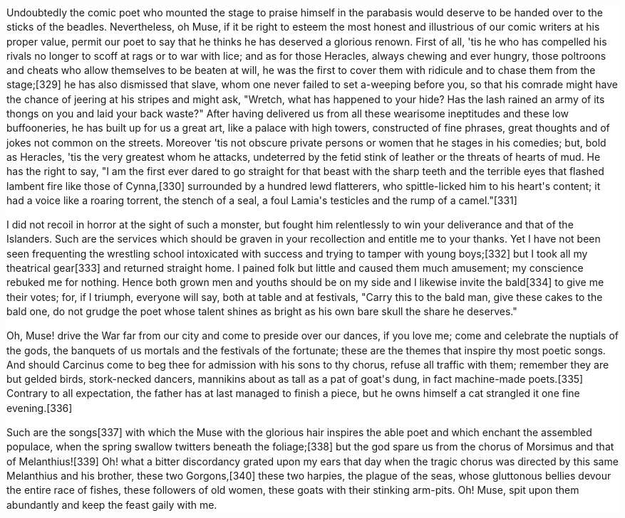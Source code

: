 Undoubtedly the comic poet who mounted the stage to praise himself in the
parabasis would deserve to be handed over to the sticks of the beadles.
Nevertheless, oh Muse, if it be right to esteem the most honest and
illustrious of our comic writers at his proper value, permit our poet to
say that he thinks he has deserved a glorious renown. First of all, 'tis
he who has compelled his rivals no longer to scoff at rags or to war with
lice; and as for those Heracles, always chewing and ever hungry, those
poltroons and cheats who allow themselves to be beaten at will, he was
the first to cover them with ridicule and to chase them from the
stage;[329] he has also dismissed that slave, whom one never failed to
set a-weeping before you, so that his comrade might have the chance of
jeering at his stripes and might ask, "Wretch, what has happened to your
hide? Has the lash rained an army of its thongs on you and laid your back
waste?" After having delivered us from all these wearisome ineptitudes
and these low buffooneries, he has built up for us a great art, like a
palace with high towers, constructed of fine phrases, great thoughts and
of jokes not common on the streets. Moreover 'tis not obscure private
persons or women that he stages in his comedies; but, bold as Heracles,
'tis the very greatest whom he attacks, undeterred by the fetid stink of
leather or the threats of hearts of mud. He has the right to say, "I am
the first ever dared to go straight for that beast with the sharp teeth
and the terrible eyes that flashed lambent fire like those of Cynna,[330]
surrounded by a hundred lewd flatterers, who spittle-licked him to his
heart's content; it had a voice like a roaring torrent, the stench of a
seal, a foul Lamia's testicles and the rump of a camel."[331]

I did not recoil in horror at the sight of such a monster, but fought him
relentlessly to win your deliverance and that of the Islanders. Such are
the services which should be graven in your recollection and entitle me
to your thanks. Yet I have not been seen frequenting the wrestling school
intoxicated with success and trying to tamper with young boys;[332] but I
took all my theatrical gear[333] and returned straight home. I pained
folk but little and caused them much amusement; my conscience rebuked me
for nothing. Hence both grown men and youths should be on my side and I
likewise invite the bald[334] to give me their votes; for, if I triumph,
everyone will say, both at table and at festivals, "Carry this to the
bald man, give these cakes to the bald one, do not grudge the poet whose
talent shines as bright as his own bare skull the share he deserves."

Oh, Muse! drive the War far from our city and come to preside over our
dances, if you love me; come and celebrate the nuptials of the gods, the
banquets of us mortals and the festivals of the fortunate; these are the
themes that inspire thy most poetic songs. And should Carcinus come to
beg thee for admission with his sons to thy chorus, refuse all traffic
with them; remember they are but gelded birds, stork-necked dancers,
mannikins about as tall as a pat of goat's dung, in fact machine-made
poets.[335] Contrary to all expectation, the father has at last managed
to finish a piece, but he owns himself a cat strangled it one fine
evening.[336]

Such are the songs[337] with which the Muse with the glorious hair
inspires the able poet and which enchant the assembled populace, when the
spring swallow twitters beneath the foliage;[338] but the god spare us
from the chorus of Morsimus and that of Melanthius![339] Oh! what a
bitter discordancy grated upon my ears that day when the tragic chorus
was directed by this same Melanthius and his brother, these two
Gorgons,[340] these two harpies, the plague of the seas, whose gluttonous
bellies devour the entire race of fishes, these followers of old women,
these goats with their stinking arm-pits. Oh! Muse, spit upon them
abundantly and keep the feast gaily with me.
